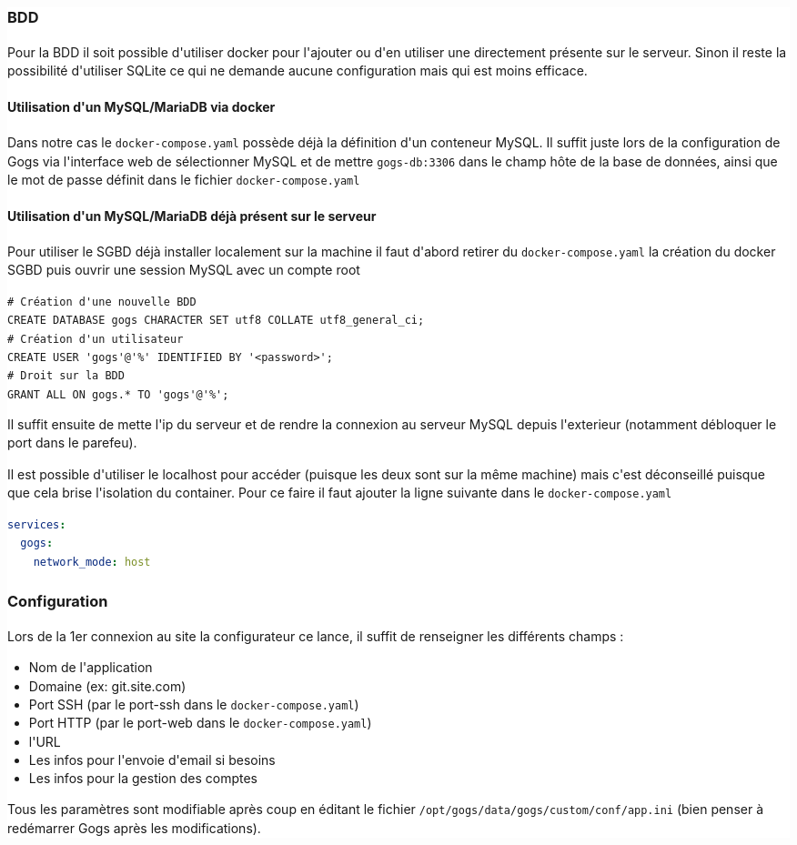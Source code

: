 ### BDD

Pour la BDD il soit possible d'utiliser docker pour l'ajouter ou d'en utiliser une directement présente sur le serveur. Sinon il reste la possibilité d'utiliser SQLite ce qui ne demande aucune configuration mais qui est moins efficace.

#### Utilisation d'un MySQL/MariaDB via docker

Dans notre cas le `docker-compose.yaml` possède déjà la définition d'un conteneur MySQL. Il suffit juste lors de la configuration de Gogs via l'interface web de sélectionner MySQL et de mettre `gogs-db:3306` dans le champ hôte de la base de données, ainsi que le mot de passe définit dans le fichier `docker-compose.yaml`

#### Utilisation d'un MySQL/MariaDB déjà présent sur le serveur

Pour utiliser le SGBD déjà installer localement sur la machine il faut d'abord retirer du `docker-compose.yaml` la création du docker SGBD puis ouvrir une session MySQL avec un compte root

```mysql
# Création d'une nouvelle BDD
CREATE DATABASE gogs CHARACTER SET utf8 COLLATE utf8_general_ci;
# Création d'un utilisateur
CREATE USER 'gogs'@'%' IDENTIFIED BY '<password>';
# Droit sur la BDD
GRANT ALL ON gogs.* TO 'gogs'@'%';
```

Il suffit ensuite de mette l'ip du serveur et de rendre la connexion au serveur MySQL depuis l'exterieur (notamment débloquer le port dans le parefeu). 

Il est possible d'utiliser le localhost pour accéder (puisque les deux sont sur la même machine) mais c'est déconseillé puisque que cela brise l'isolation du container. Pour ce faire il faut ajouter la ligne suivante dans le `docker-compose.yaml`

```yaml
services:
  gogs:
    network_mode: host
```

### Configuration

Lors de la 1er connexion au site la configurateur ce lance, il suffit de renseigner les différents champs :

- Nom de l'application
- Domaine (ex: git.site.com)
- Port SSH (par le port-ssh dans le `docker-compose.yaml`)
- Port HTTP (par le port-web dans le `docker-compose.yaml`)
- l'URL
- Les infos pour l'envoie d'email si besoins
- Les infos pour la gestion des comptes

Tous les paramètres sont modifiable après coup en éditant le fichier `/opt/gogs/data/gogs/custom/conf/app.ini` (bien penser à redémarrer Gogs après les modifications).
